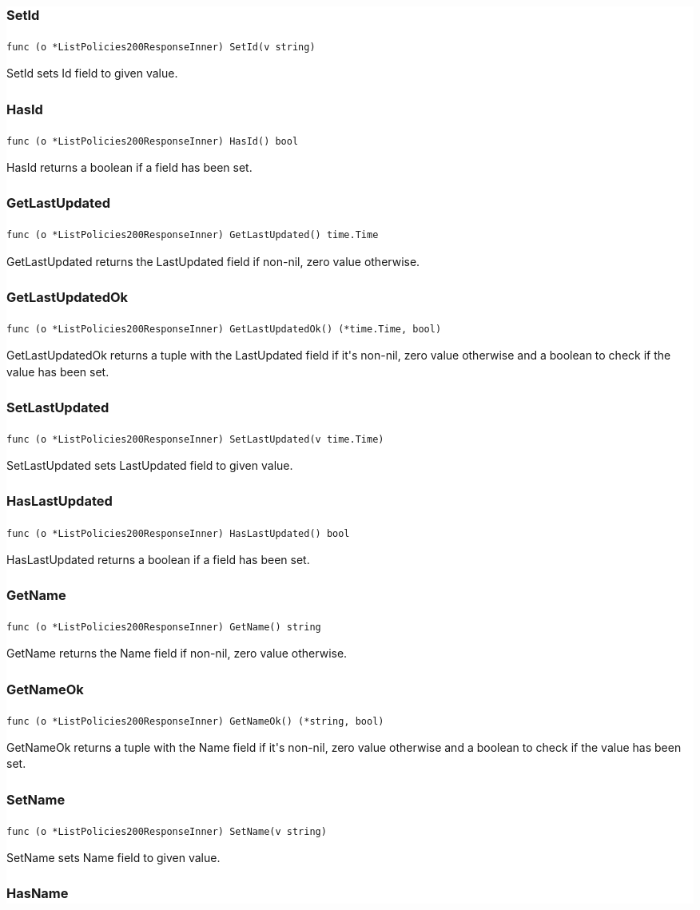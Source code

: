### SetId

`func (o *ListPolicies200ResponseInner) SetId(v string)`

SetId sets Id field to given value.

### HasId

`func (o *ListPolicies200ResponseInner) HasId() bool`

HasId returns a boolean if a field has been set.

### GetLastUpdated

`func (o *ListPolicies200ResponseInner) GetLastUpdated() time.Time`

GetLastUpdated returns the LastUpdated field if non-nil, zero value otherwise.

### GetLastUpdatedOk

`func (o *ListPolicies200ResponseInner) GetLastUpdatedOk() (*time.Time, bool)`

GetLastUpdatedOk returns a tuple with the LastUpdated field if it's non-nil, zero value otherwise
and a boolean to check if the value has been set.

### SetLastUpdated

`func (o *ListPolicies200ResponseInner) SetLastUpdated(v time.Time)`

SetLastUpdated sets LastUpdated field to given value.

### HasLastUpdated

`func (o *ListPolicies200ResponseInner) HasLastUpdated() bool`

HasLastUpdated returns a boolean if a field has been set.

### GetName

`func (o *ListPolicies200ResponseInner) GetName() string`

GetName returns the Name field if non-nil, zero value otherwise.

### GetNameOk

`func (o *ListPolicies200ResponseInner) GetNameOk() (*string, bool)`

GetNameOk returns a tuple with the Name field if it's non-nil, zero value otherwise
and a boolean to check if the value has been set.

### SetName

`func (o *ListPolicies200ResponseInner) SetName(v string)`

SetName sets Name field to given value.

### HasName
